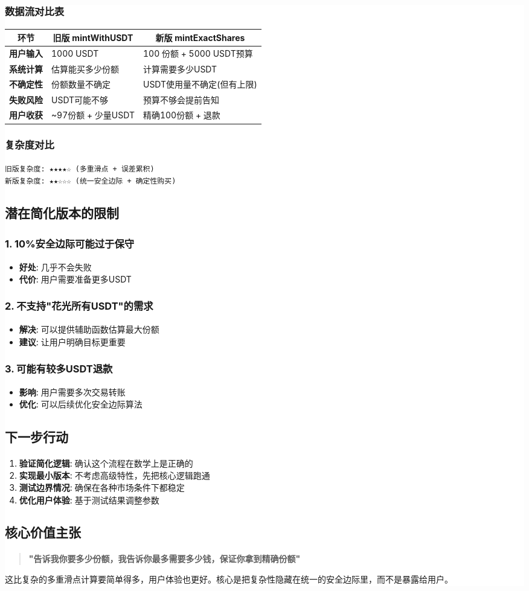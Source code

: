 ### 数据流对比表

| 环节 | 旧版 mintWithUSDT | 新版 mintExactShares |
|------|------------------|---------------------|
| **用户输入** | 1000 USDT | 100 份额 + 5000 USDT预算 |
| **系统计算** | 估算能买多少份额 | 计算需要多少USDT |
| **不确定性** | 份额数量不确定 | USDT使用量不确定(但有上限) |
| **失败风险** | USDT可能不够 | 预算不够会提前告知 |
| **用户收获** | ~97份额 + 少量USDT | 精确100份额 + 退款 |

### 复杂度对比

```
旧版复杂度: ★★★★☆ (多重滑点 + 误差累积)
新版复杂度: ★★☆☆☆ (统一安全边际 + 确定性购买)
```

## 潜在简化版本的限制

### 1. 10%安全边际可能过于保守
- **好处**: 几乎不会失败
- **代价**: 用户需要准备更多USDT

### 2. 不支持"花光所有USDT"的需求
- **解决**: 可以提供辅助函数估算最大份额
- **建议**: 让用户明确目标更重要

### 3. 可能有较多USDT退款
- **影响**: 用户需要多次交易转账
- **优化**: 可以后续优化安全边际算法

## 下一步行动

1. **验证简化逻辑**: 确认这个流程在数学上是正确的
2. **实现最小版本**: 不考虑高级特性，先把核心逻辑跑通
3. **测试边界情况**: 确保在各种市场条件下都稳定
4. **优化用户体验**: 基于测试结果调整参数

## 核心价值主张

> **"告诉我你要多少份额，我告诉你最多需要多少钱，保证你拿到精确份额"**

这比复杂的多重滑点计算要简单得多，用户体验也更好。核心是把复杂性隐藏在统一的安全边际里，而不是暴露给用户。